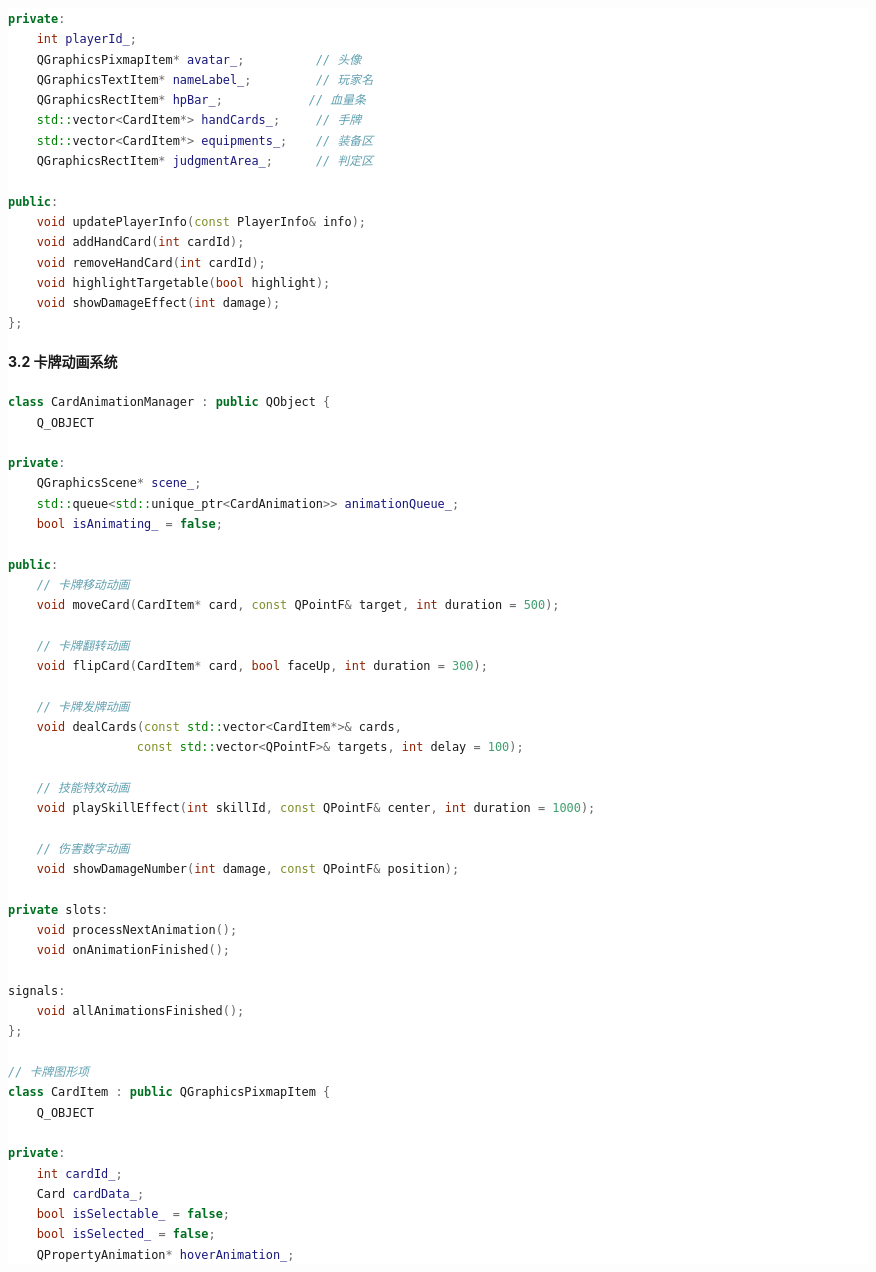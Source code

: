 ```cpp
private:
    int playerId_;
    QGraphicsPixmapItem* avatar_;          // 头像
    QGraphicsTextItem* nameLabel_;         // 玩家名
    QGraphicsRectItem* hpBar_;            // 血量条
    std::vector<CardItem*> handCards_;     // 手牌
    std::vector<CardItem*> equipments_;    // 装备区
    QGraphicsRectItem* judgmentArea_;      // 判定区
    
public:
    void updatePlayerInfo(const PlayerInfo& info);
    void addHandCard(int cardId);
    void removeHandCard(int cardId);
    void highlightTargetable(bool highlight);
    void showDamageEffect(int damage);
};
```

#### 3.2 卡牌动画系统
```cpp
class CardAnimationManager : public QObject {
    Q_OBJECT
    
private:
    QGraphicsScene* scene_;
    std::queue<std::unique_ptr<CardAnimation>> animationQueue_;
    bool isAnimating_ = false;
    
public:
    // 卡牌移动动画
    void moveCard(CardItem* card, const QPointF& target, int duration = 500);
    
    // 卡牌翻转动画
    void flipCard(CardItem* card, bool faceUp, int duration = 300);
    
    // 卡牌发牌动画
    void dealCards(const std::vector<CardItem*>& cards, 
                  const std::vector<QPointF>& targets, int delay = 100);
    
    // 技能特效动画
    void playSkillEffect(int skillId, const QPointF& center, int duration = 1000);
    
    // 伤害数字动画
    void showDamageNumber(int damage, const QPointF& position);
    
private slots:
    void processNextAnimation();
    void onAnimationFinished();
    
signals:
    void allAnimationsFinished();
};

// 卡牌图形项
class CardItem : public QGraphicsPixmapItem {
    Q_OBJECT
    
private:
    int cardId_;
    Card cardData_;
    bool isSelectable_ = false;
    bool isSelected_ = false;
    QPropertyAnimation* hoverAnimation_;
```